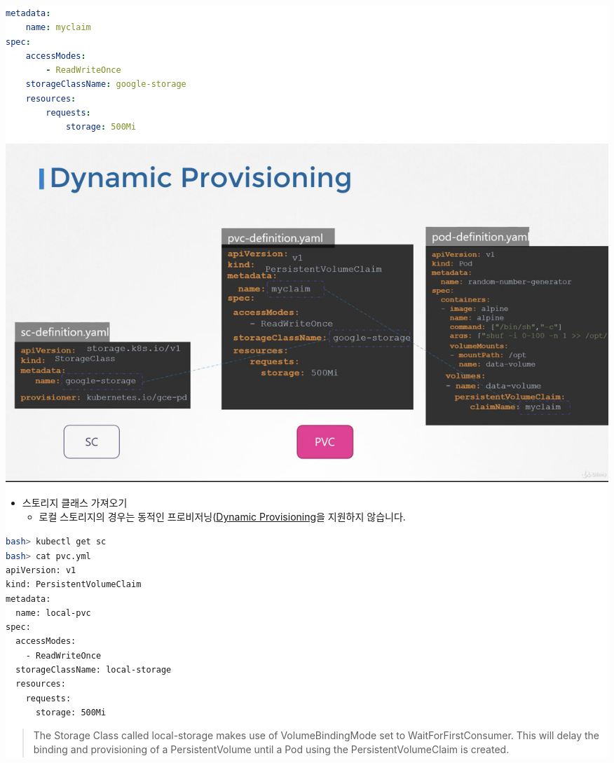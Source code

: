 ```yaml
metadata:
	name: myclaim
spec:
	accessModes:
		- ReadWriteOnce
	storageClassName: google-storage
	resources:
		requests:
			storage: 500Mi
```
![kkc-9](images/kkc-9.png)

* 스토리지 클래스 가져오기
  - 로컬 스토리지의 경우는 동적인 프로비저닝([Dynamic Provisioning](https://kubernetes.io/docs/concepts/storage/storage-classes/#local)을 지원하지 않습니다.
```bash
bash> kubectl get sc
bash> cat pvc.yml
apiVersion: v1
kind: PersistentVolumeClaim
metadata:
  name: local-pvc
spec:
  accessModes:
    - ReadWriteOnce
  storageClassName: local-storage
  resources:
    requests:
      storage: 500Mi
```
> The Storage Class called local-storage makes use of VolumeBindingMode set to WaitForFirstConsumer. This will delay the binding and provisioning of a PersistentVolume until a Pod using the PersistentVolumeClaim is created.
